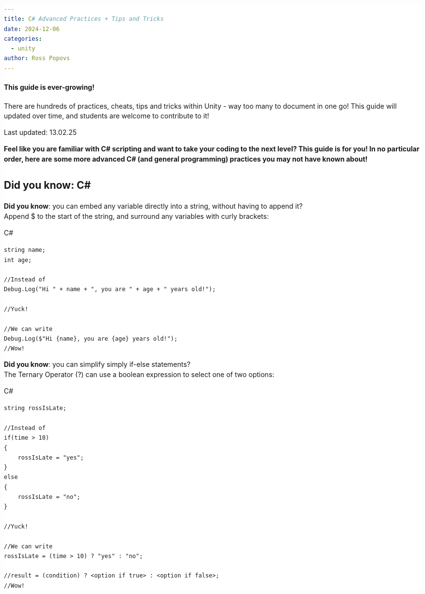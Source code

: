 ```yaml
---
title: C# Advanced Practices + Tips and Tricks
date: 2024-12-06
categories:
  - unity
author: Ross Popovs
---
```


#### This guide is ever-growing!

There are hundreds of practices, cheats, tips and tricks within Unity - way too many to document in one go! This guide will updated over time, and students are welcome to contribute to it!

Last updated: 13.02.25

**Feel like you are familiar with C# scripting and want to take your coding to the next level? This guide is for you! In no particular order, here are some more advanced C# (and general programming) practices you may not have known about!**

## Did you know: C#

**Did you know**: you can embed any variable directly into a string, without having to append it?  
Append $ to the start of the string, and surround any variables with curly brackets:

C#

```
string name;
int age;

//Instead of
Debug.Log("Hi " + name + ", you are " + age + " years old!");

//Yuck!

//We can write
Debug.Log($"Hi {name}, you are {age} years old!");
//Wow!
```

**Did you know**: you can simplify simply if-else statements?  
The Ternary Operator (?) can use a boolean expression to select one of two options:

C#

```
string rossIsLate;

//Instead of
if(time > 10)
{
	rossIsLate = "yes";
}
else
{
	rossIsLate = "no";
}

//Yuck!

//We can write
rossIsLate = (time > 10) ? "yes" : "no";

//result = (condition) ? <option if true> : <option if false>;
//Wow!
```